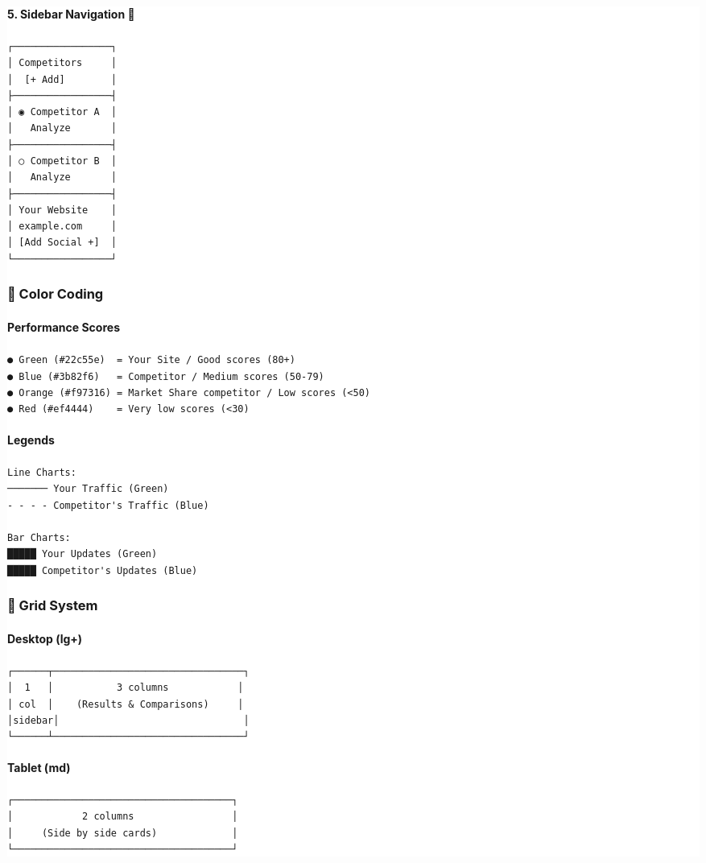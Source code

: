 #### 5. **Sidebar Navigation** 📱
```
┌─────────────────┐
│ Competitors     │
│  [+ Add]        │
├─────────────────┤
│ ◉ Competitor A  │
│   Analyze       │
├─────────────────┤
│ ○ Competitor B  │
│   Analyze       │
├─────────────────┤
│ Your Website    │
│ example.com     │
│ [Add Social +]  │
└─────────────────┘
```

### 🎨 Color Coding

#### Performance Scores
```
● Green (#22c55e)  = Your Site / Good scores (80+)
● Blue (#3b82f6)   = Competitor / Medium scores (50-79)
● Orange (#f97316) = Market Share competitor / Low scores (<50)
● Red (#ef4444)    = Very low scores (<30)
```

#### Legends
```
Line Charts:
─────── Your Traffic (Green)
- - - - Competitor's Traffic (Blue)

Bar Charts:
█████ Your Updates (Green)
█████ Competitor's Updates (Blue)
```

### 📐 Grid System

#### Desktop (lg+)
```
┌──────┬─────────────────────────────────┐
│  1   │           3 columns            │
│ col  │    (Results & Comparisons)     │
│sidebar│                                │
└──────┴─────────────────────────────────┘
```

#### Tablet (md)
```
┌──────────────────────────────────────┐
│            2 columns                 │
│     (Side by side cards)             │
└──────────────────────────────────────┘
```
